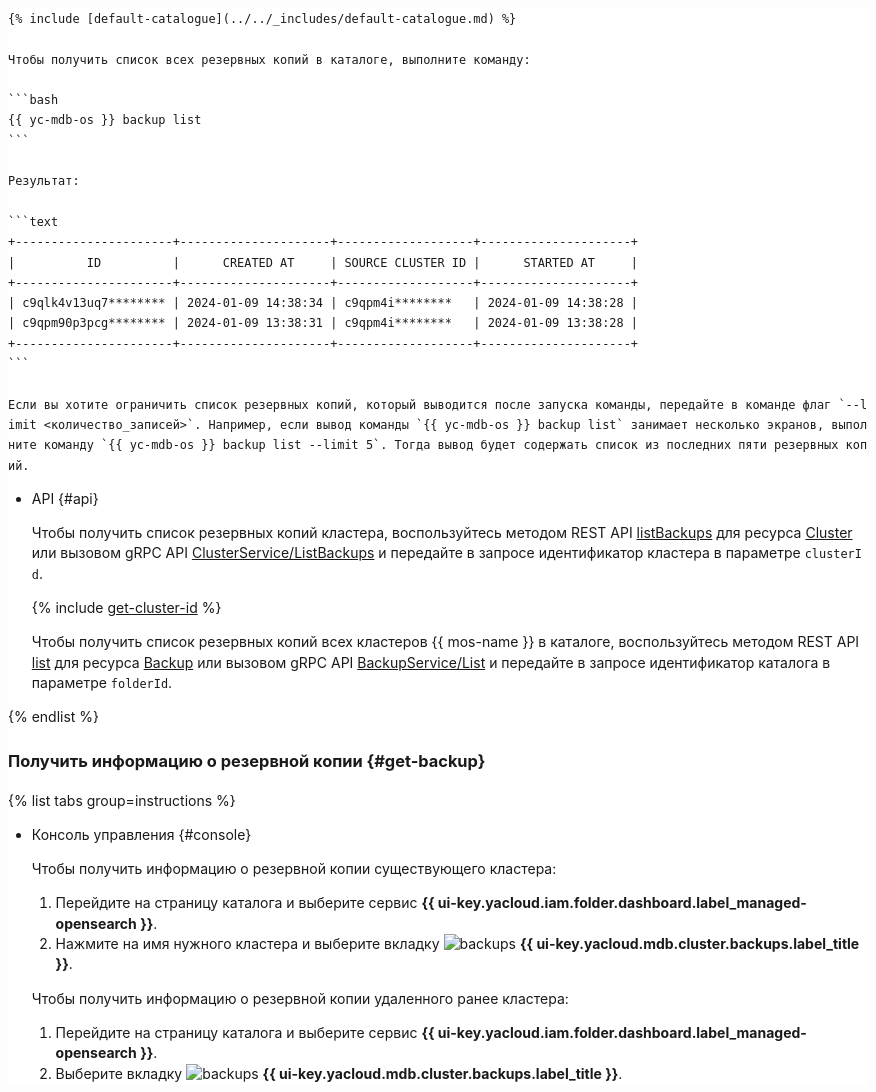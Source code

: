     {% include [default-catalogue](../../_includes/default-catalogue.md) %}

    Чтобы получить список всех резервных копий в каталоге, выполните команду:

    ```bash
    {{ yc-mdb-os }} backup list
    ```

    Результат:

    ```text
    +----------------------+---------------------+-------------------+---------------------+
    |          ID          |      CREATED AT     | SOURCE CLUSTER ID |      STARTED AT     |
    +----------------------+---------------------+-------------------+---------------------+
    | c9qlk4v13uq7******** | 2024-01-09 14:38:34 | c9qpm4i********   | 2024-01-09 14:38:28 |
    | c9qpm90p3pcg******** | 2024-01-09 13:38:31 | c9qpm4i********   | 2024-01-09 13:38:28 |
    +----------------------+---------------------+-------------------+---------------------+
    ```

    Если вы хотите ограничить список резервных копий, который выводится после запуска команды, передайте в команде флаг `--limit <количество_записей>`. Например, если вывод команды `{{ yc-mdb-os }} backup list` занимает несколько экранов, выполните команду `{{ yc-mdb-os }} backup list --limit 5`. Тогда вывод будет содержать список из последних пяти резервных копий.

- API {#api}

    Чтобы получить список резервных копий кластера, воспользуйтесь методом REST API [listBackups](../api-ref/Cluster/listBackups.md) для ресурса [Cluster](../api-ref/Cluster/index.md) или вызовом gRPC API [ClusterService/ListBackups](../api-ref/grpc/cluster_service.md#ListBackups) и передайте в запросе идентификатор кластера в параметре `clusterId`.

    {% include [get-cluster-id](../../_includes/managed-opensearch/get-cluster-id.md) %}

    Чтобы получить список резервных копий всех кластеров {{ mos-name }} в каталоге, воспользуйтесь методом REST API [list](../api-ref/Backup/list.md) для ресурса [Backup](../api-ref/Backup/index.md) или вызовом gRPC API [BackupService/List](../api-ref/grpc/backup_service.md#List) и передайте в запросе идентификатор каталога в параметре `folderId`.

{% endlist %}

### Получить информацию о резервной копии {#get-backup}

{% list tabs group=instructions %}

- Консоль управления {#console}

    Чтобы получить информацию о резервной копии существующего кластера:

    1. Перейдите на страницу каталога и выберите сервис **{{ ui-key.yacloud.iam.folder.dashboard.label_managed-opensearch }}**.
    1. Нажмите на имя нужного кластера и выберите вкладку ![backups](../../_assets/console-icons/archive.svg) **{{ ui-key.yacloud.mdb.cluster.backups.label_title }}**.

    Чтобы получить информацию о резервной копии удаленного ранее кластера:

    1. Перейдите на страницу каталога и выберите сервис **{{ ui-key.yacloud.iam.folder.dashboard.label_managed-opensearch }}**.
    1. Выберите вкладку ![backups](../../_assets/console-icons/archive.svg) **{{ ui-key.yacloud.mdb.cluster.backups.label_title }}**.
